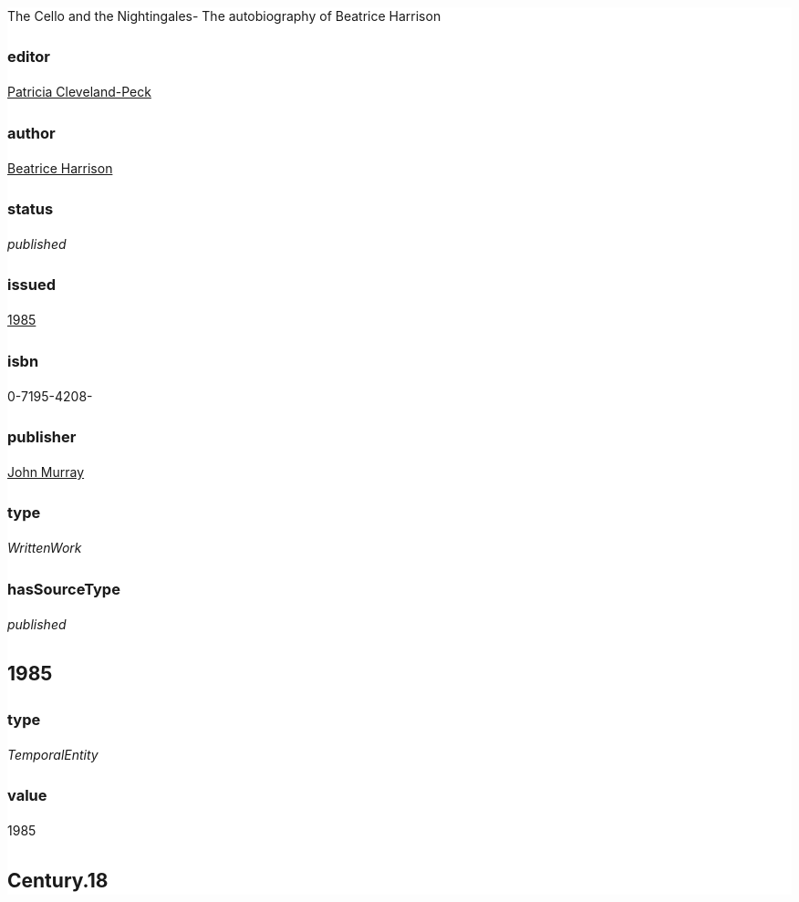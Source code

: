 
The Cello and the Nightingales- The autobiography of Beatrice Harrison

### editor


[Patricia Cleveland-Peck](#Patricia-Cleveland-Peck)

### author


[Beatrice Harrison](#Beatrice-Harrison)

### status


*published*

### issued


[1985](#1985)

### isbn


0-7195-4208-

### publisher


[John Murray](#John-Murray)

### type


*WrittenWork*

### hasSourceType


*published*

## 1985

### type


*TemporalEntity*

### value


1985

## Century.18

